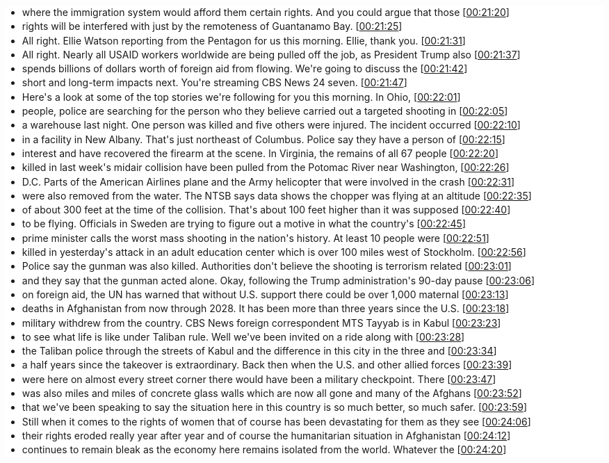 *  where the immigration system would afford them certain rights. And you could argue that those [[00:21:20](https://www.youtube.com/watch?v=PkvH_A9qfek&t=1280.72s)]
*  rights will be interfered with just by the remoteness of Guantanamo Bay. [[00:21:25](https://www.youtube.com/watch?v=PkvH_A9qfek&t=1285.76s)]
*  All right. Ellie Watson reporting from the Pentagon for us this morning. Ellie, thank you. [[00:21:31](https://www.youtube.com/watch?v=PkvH_A9qfek&t=1291.52s)]
*  All right. Nearly all USAID workers worldwide are being pulled off the job, as President Trump also [[00:21:37](https://www.youtube.com/watch?v=PkvH_A9qfek&t=1297.12s)]
*  spends billions of dollars worth of foreign aid from flowing. We're going to discuss the [[00:21:42](https://www.youtube.com/watch?v=PkvH_A9qfek&t=1302.72s)]
*  short and long-term impacts next. You're streaming CBS News 24 seven. [[00:21:47](https://www.youtube.com/watch?v=PkvH_A9qfek&t=1307.52s)]
*  Here's a look at some of the top stories we're following for you this morning. In Ohio, [[00:22:01](https://www.youtube.com/watch?v=PkvH_A9qfek&t=1321.76s)]
*  people, police are searching for the person who they believe carried out a targeted shooting in [[00:22:05](https://www.youtube.com/watch?v=PkvH_A9qfek&t=1325.2s)]
*  a warehouse last night. One person was killed and five others were injured. The incident occurred [[00:22:10](https://www.youtube.com/watch?v=PkvH_A9qfek&t=1330.64s)]
*  in a facility in New Albany. That's just northeast of Columbus. Police say they have a person of [[00:22:15](https://www.youtube.com/watch?v=PkvH_A9qfek&t=1335.76s)]
*  interest and have recovered the firearm at the scene. In Virginia, the remains of all 67 people [[00:22:20](https://www.youtube.com/watch?v=PkvH_A9qfek&t=1340.72s)]
*  killed in last week's midair collision have been pulled from the Potomac River near Washington, [[00:22:26](https://www.youtube.com/watch?v=PkvH_A9qfek&t=1346.4s)]
*  D.C. Parts of the American Airlines plane and the Army helicopter that were involved in the crash [[00:22:31](https://www.youtube.com/watch?v=PkvH_A9qfek&t=1351.0400000000002s)]
*  were also removed from the water. The NTSB says data shows the chopper was flying at an altitude [[00:22:35](https://www.youtube.com/watch?v=PkvH_A9qfek&t=1355.52s)]
*  of about 300 feet at the time of the collision. That's about 100 feet higher than it was supposed [[00:22:40](https://www.youtube.com/watch?v=PkvH_A9qfek&t=1360.6399999999999s)]
*  to be flying. Officials in Sweden are trying to figure out a motive in what the country's [[00:22:45](https://www.youtube.com/watch?v=PkvH_A9qfek&t=1365.44s)]
*  prime minister calls the worst mass shooting in the nation's history. At least 10 people were [[00:22:51](https://www.youtube.com/watch?v=PkvH_A9qfek&t=1371.68s)]
*  killed in yesterday's attack in an adult education center which is over 100 miles west of Stockholm. [[00:22:56](https://www.youtube.com/watch?v=PkvH_A9qfek&t=1376.4s)]
*  Police say the gunman was also killed. Authorities don't believe the shooting is terrorism related [[00:23:01](https://www.youtube.com/watch?v=PkvH_A9qfek&t=1381.92s)]
*  and they say that the gunman acted alone. Okay, following the Trump administration's 90-day pause [[00:23:06](https://www.youtube.com/watch?v=PkvH_A9qfek&t=1386.88s)]
*  on foreign aid, the UN has warned that without U.S. support there could be over 1,000 maternal [[00:23:13](https://www.youtube.com/watch?v=PkvH_A9qfek&t=1393.2s)]
*  deaths in Afghanistan from now through 2028. It has been more than three years since the U.S. [[00:23:18](https://www.youtube.com/watch?v=PkvH_A9qfek&t=1398.3200000000002s)]
*  military withdrew from the country. CBS News foreign correspondent MTS Tayyab is in Kabul [[00:23:23](https://www.youtube.com/watch?v=PkvH_A9qfek&t=1403.6000000000001s)]
*  to see what life is like under Taliban rule. Well we've been invited on a ride along with [[00:23:28](https://www.youtube.com/watch?v=PkvH_A9qfek&t=1408.32s)]
*  the Taliban police through the streets of Kabul and the difference in this city in the three and [[00:23:34](https://www.youtube.com/watch?v=PkvH_A9qfek&t=1414.08s)]
*  a half years since the takeover is extraordinary. Back then when the U.S. and other allied forces [[00:23:39](https://www.youtube.com/watch?v=PkvH_A9qfek&t=1419.9199999999998s)]
*  were here on almost every street corner there would have been a military checkpoint. There [[00:23:47](https://www.youtube.com/watch?v=PkvH_A9qfek&t=1427.76s)]
*  was also miles and miles of concrete glass walls which are now all gone and many of the Afghans [[00:23:52](https://www.youtube.com/watch?v=PkvH_A9qfek&t=1432.48s)]
*  that we've been speaking to say the situation here in this country is so much better, so much safer. [[00:23:59](https://www.youtube.com/watch?v=PkvH_A9qfek&t=1439.92s)]
*  Still when it comes to the rights of women that of course has been devastating for them as they see [[00:24:06](https://www.youtube.com/watch?v=PkvH_A9qfek&t=1446.72s)]
*  their rights eroded really year after year and of course the humanitarian situation in Afghanistan [[00:24:12](https://www.youtube.com/watch?v=PkvH_A9qfek&t=1452.48s)]
*  continues to remain bleak as the economy here remains isolated from the world. Whatever the [[00:24:20](https://www.youtube.com/watch?v=PkvH_A9qfek&t=1460.0s)]